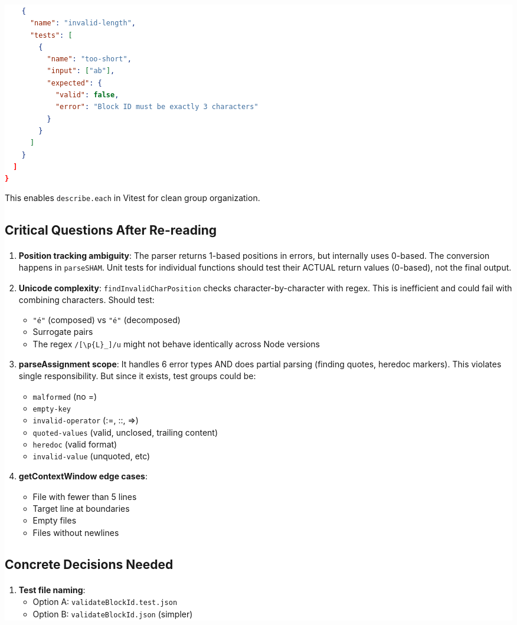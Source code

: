 ```json
    {
      "name": "invalid-length",
      "tests": [
        {
          "name": "too-short",
          "input": ["ab"],
          "expected": {
            "valid": false,
            "error": "Block ID must be exactly 3 characters"
          }
        }
      ]
    }
  ]
}
```

This enables `describe.each` in Vitest for clean group organization.

## Critical Questions After Re-reading

1. **Position tracking ambiguity**: The parser returns 1-based positions in errors, but internally uses 0-based. The conversion happens in `parseSHAM`. Unit tests for individual functions should test their ACTUAL return values (0-based), not the final output.

2. **Unicode complexity**: `findInvalidCharPosition` checks character-by-character with regex. This is inefficient and could fail with combining characters. Should test:
   - `"é"` (composed) vs `"é"` (decomposed) 
   - Surrogate pairs
   - The regex `/[\p{L}_]/u` might not behave identically across Node versions

3. **parseAssignment scope**: It handles 6 error types AND does partial parsing (finding quotes, heredoc markers). This violates single responsibility. But since it exists, test groups could be:
   - `malformed` (no =)
   - `empty-key` 
   - `invalid-operator` (:=, ::, =>)
   - `quoted-values` (valid, unclosed, trailing content)
   - `heredoc` (valid format)
   - `invalid-value` (unquoted, etc)

4. **getContextWindow edge cases**: 
   - File with fewer than 5 lines
   - Target line at boundaries
   - Empty files
   - Files without newlines

## Concrete Decisions Needed

1. **Test file naming**: 
   - Option A: `validateBlockId.test.json`
   - Option B: `validateBlockId.json` (simpler)
